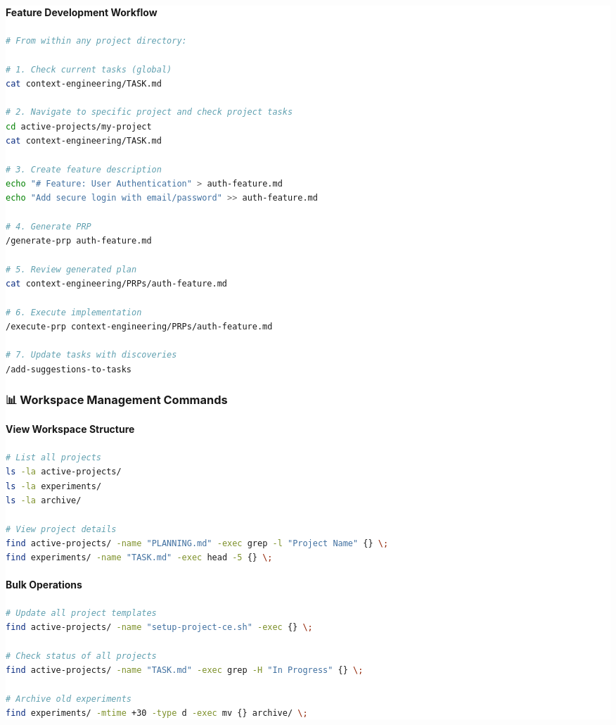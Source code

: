 #### Feature Development Workflow
```bash
# From within any project directory:

# 1. Check current tasks (global)
cat context-engineering/TASK.md

# 2. Navigate to specific project and check project tasks
cd active-projects/my-project
cat context-engineering/TASK.md

# 3. Create feature description
echo "# Feature: User Authentication" > auth-feature.md
echo "Add secure login with email/password" >> auth-feature.md

# 4. Generate PRP
/generate-prp auth-feature.md

# 5. Review generated plan
cat context-engineering/PRPs/auth-feature.md

# 6. Execute implementation
/execute-prp context-engineering/PRPs/auth-feature.md

# 7. Update tasks with discoveries
/add-suggestions-to-tasks
```

### 📊 **Workspace Management Commands**

#### View Workspace Structure
```bash
# List all projects
ls -la active-projects/
ls -la experiments/
ls -la archive/

# View project details
find active-projects/ -name "PLANNING.md" -exec grep -l "Project Name" {} \;
find experiments/ -name "TASK.md" -exec head -5 {} \;
```

#### Bulk Operations
```bash
# Update all project templates
find active-projects/ -name "setup-project-ce.sh" -exec {} \;

# Check status of all projects
find active-projects/ -name "TASK.md" -exec grep -H "In Progress" {} \;

# Archive old experiments
find experiments/ -mtime +30 -type d -exec mv {} archive/ \;
```
